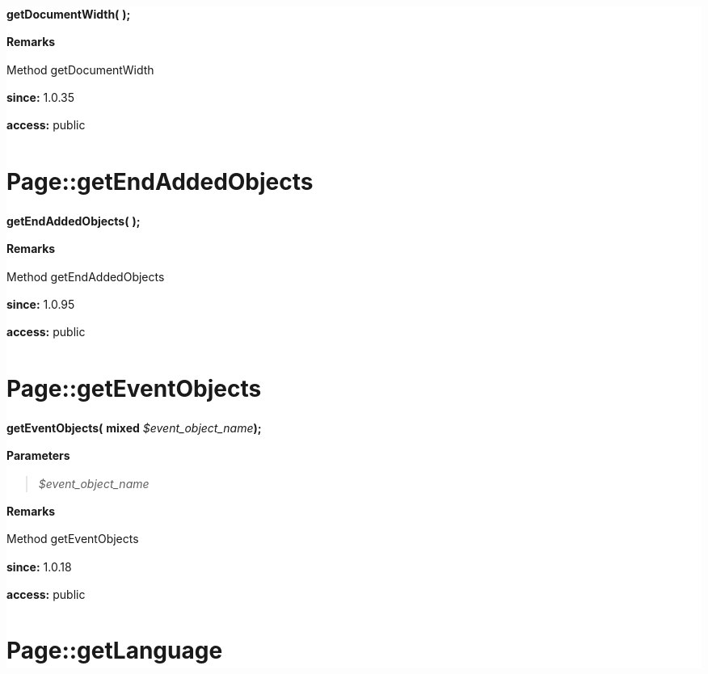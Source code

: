 **getDocumentWidth(**
**);**





**Remarks**

Method getDocumentWidth


**since:** 1.0.35

**access:** public



# Page::getEndAddedObjects #

**getEndAddedObjects(**
**);**





**Remarks**

Method getEndAddedObjects


**since:** 1.0.95

**access:** public



# Page::getEventObjects #

**getEventObjects(**
**mixed**
_$event\_object\_name_**);**





**Parameters**
> _$event\_object\_name_

**Remarks**

Method getEventObjects


**since:** 1.0.18

**access:** public



# Page::getLanguage #
